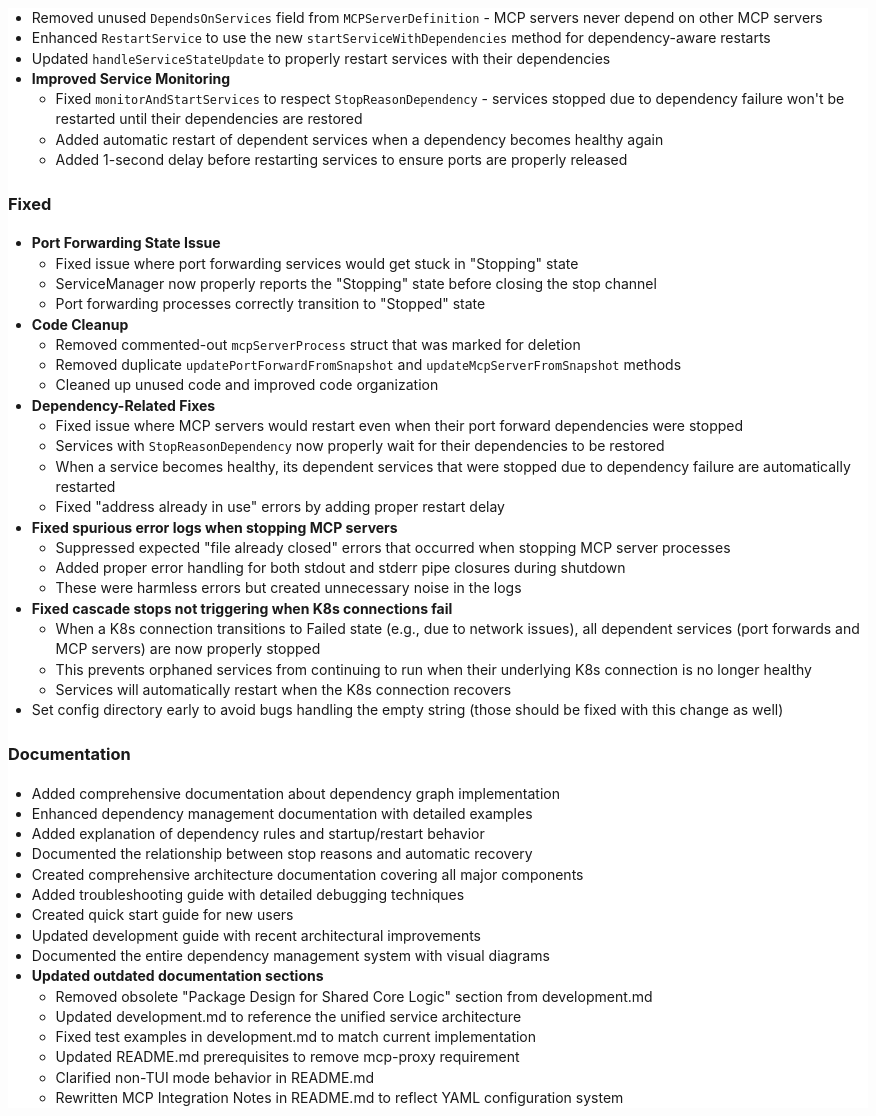 - Removed unused `DependsOnServices` field from `MCPServerDefinition` - MCP servers never depend on other MCP servers
- Enhanced `RestartService` to use the new `startServiceWithDependencies` method for dependency-aware restarts
- Updated `handleServiceStateUpdate` to properly restart services with their dependencies
- **Improved Service Monitoring**
  - Fixed `monitorAndStartServices` to respect `StopReasonDependency` - services stopped due to dependency failure won't be restarted until their dependencies are restored
  - Added automatic restart of dependent services when a dependency becomes healthy again
  - Added 1-second delay before restarting services to ensure ports are properly released

### Fixed
- **Port Forwarding State Issue**
  - Fixed issue where port forwarding services would get stuck in "Stopping" state
  - ServiceManager now properly reports the "Stopping" state before closing the stop channel
  - Port forwarding processes correctly transition to "Stopped" state
- **Code Cleanup**
  - Removed commented-out `mcpServerProcess` struct that was marked for deletion
  - Removed duplicate `updatePortForwardFromSnapshot` and `updateMcpServerFromSnapshot` methods
  - Cleaned up unused code and improved code organization
- **Dependency-Related Fixes**
  - Fixed issue where MCP servers would restart even when their port forward dependencies were stopped
  - Services with `StopReasonDependency` now properly wait for their dependencies to be restored
  - When a service becomes healthy, its dependent services that were stopped due to dependency failure are automatically restarted
  - Fixed "address already in use" errors by adding proper restart delay
- **Fixed spurious error logs when stopping MCP servers**
  - Suppressed expected "file already closed" errors that occurred when stopping MCP server processes
  - Added proper error handling for both stdout and stderr pipe closures during shutdown
  - These were harmless errors but created unnecessary noise in the logs
- **Fixed cascade stops not triggering when K8s connections fail**
  - When a K8s connection transitions to Failed state (e.g., due to network issues), all dependent services (port forwards and MCP servers) are now properly stopped
  - This prevents orphaned services from continuing to run when their underlying K8s connection is no longer healthy
  - Services will automatically restart when the K8s connection recovers
- Set config directory early to avoid bugs handling the empty string (those should be fixed with this change as well)

### Documentation
- Added comprehensive documentation about dependency graph implementation
- Enhanced dependency management documentation with detailed examples
- Added explanation of dependency rules and startup/restart behavior
- Documented the relationship between stop reasons and automatic recovery
- Created comprehensive architecture documentation covering all major components
- Added troubleshooting guide with detailed debugging techniques
- Created quick start guide for new users
- Updated development guide with recent architectural improvements
- Documented the entire dependency management system with visual diagrams
- **Updated outdated documentation sections**
  - Removed obsolete "Package Design for Shared Core Logic" section from development.md
  - Updated development.md to reference the unified service architecture
  - Fixed test examples in development.md to match current implementation
  - Updated README.md prerequisites to remove mcp-proxy requirement
  - Clarified non-TUI mode behavior in README.md
  - Rewritten MCP Integration Notes in README.md to reflect YAML configuration system
